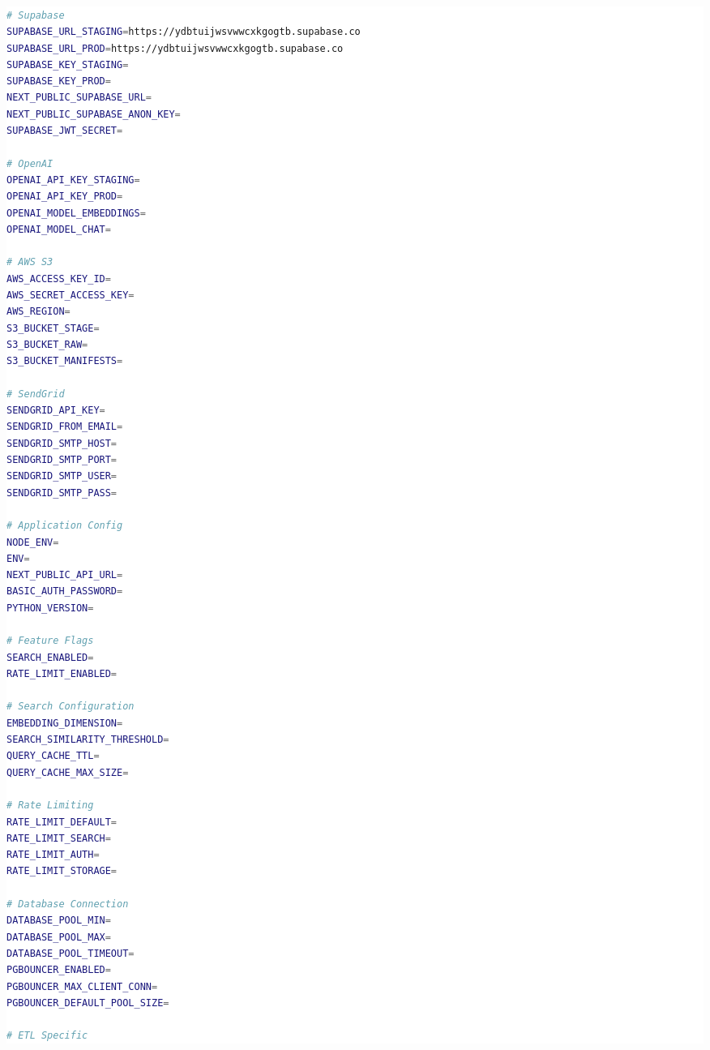 ```bash
# Supabase
SUPABASE_URL_STAGING=https://ydbtuijwsvwwcxkgogtb.supabase.co
SUPABASE_URL_PROD=https://ydbtuijwsvwwcxkgogtb.supabase.co
SUPABASE_KEY_STAGING=
SUPABASE_KEY_PROD=
NEXT_PUBLIC_SUPABASE_URL=
NEXT_PUBLIC_SUPABASE_ANON_KEY=
SUPABASE_JWT_SECRET=

# OpenAI
OPENAI_API_KEY_STAGING=
OPENAI_API_KEY_PROD=
OPENAI_MODEL_EMBEDDINGS=
OPENAI_MODEL_CHAT=

# AWS S3
AWS_ACCESS_KEY_ID=
AWS_SECRET_ACCESS_KEY=
AWS_REGION=
S3_BUCKET_STAGE=
S3_BUCKET_RAW=
S3_BUCKET_MANIFESTS=

# SendGrid
SENDGRID_API_KEY=
SENDGRID_FROM_EMAIL=
SENDGRID_SMTP_HOST=
SENDGRID_SMTP_PORT=
SENDGRID_SMTP_USER=
SENDGRID_SMTP_PASS=

# Application Config
NODE_ENV=
ENV=
NEXT_PUBLIC_API_URL=
BASIC_AUTH_PASSWORD=
PYTHON_VERSION=

# Feature Flags
SEARCH_ENABLED=
RATE_LIMIT_ENABLED=

# Search Configuration
EMBEDDING_DIMENSION=
SEARCH_SIMILARITY_THRESHOLD=
QUERY_CACHE_TTL=
QUERY_CACHE_MAX_SIZE=

# Rate Limiting
RATE_LIMIT_DEFAULT=
RATE_LIMIT_SEARCH=
RATE_LIMIT_AUTH=
RATE_LIMIT_STORAGE=

# Database Connection
DATABASE_POOL_MIN=
DATABASE_POOL_MAX=
DATABASE_POOL_TIMEOUT=
PGBOUNCER_ENABLED=
PGBOUNCER_MAX_CLIENT_CONN=
PGBOUNCER_DEFAULT_POOL_SIZE=

# ETL Specific
```